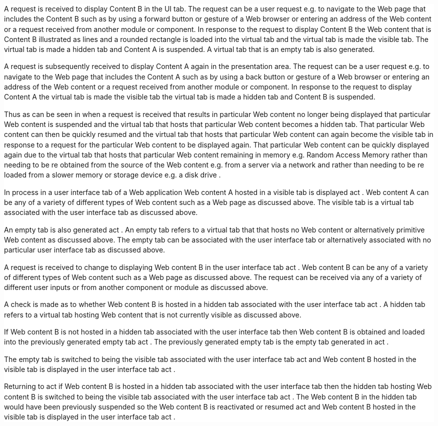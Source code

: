 A request is received to display Content B in the UI tab. The request can be a user request e.g. to navigate to the Web page that includes the Content B such as by using a forward button or gesture of a Web browser or entering an address of the Web content or a request received from another module or component. In response to the request to display Content B the Web content that is Content B illustrated as lines and a rounded rectangle is loaded into the virtual tab and the virtual tab is made the visible tab. The virtual tab is made a hidden tab and Content A is suspended. A virtual tab that is an empty tab is also generated.

A request is subsequently received to display Content A again in the presentation area. The request can be a user request e.g. to navigate to the Web page that includes the Content A such as by using a back button or gesture of a Web browser or entering an address of the Web content or a request received from another module or component. In response to the request to display Content A the virtual tab is made the visible tab the virtual tab is made a hidden tab and Content B is suspended.

Thus as can be seen in when a request is received that results in particular Web content no longer being displayed that particular Web content is suspended and the virtual tab that hosts that particular Web content becomes a hidden tab. That particular Web content can then be quickly resumed and the virtual tab that hosts that particular Web content can again become the visible tab in response to a request for the particular Web content to be displayed again. That particular Web content can be quickly displayed again due to the virtual tab that hosts that particular Web content remaining in memory e.g. Random Access Memory rather than needing to be re obtained from the source of the Web content e.g. from a server via a network and rather than needing to be re loaded from a slower memory or storage device e.g. a disk drive .

In process in a user interface tab of a Web application Web content A hosted in a visible tab is displayed act . Web content A can be any of a variety of different types of Web content such as a Web page as discussed above. The visible tab is a virtual tab associated with the user interface tab as discussed above.

An empty tab is also generated act . An empty tab refers to a virtual tab that that hosts no Web content or alternatively primitive Web content as discussed above. The empty tab can be associated with the user interface tab or alternatively associated with no particular user interface tab as discussed above.

A request is received to change to displaying Web content B in the user interface tab act . Web content B can be any of a variety of different types of Web content such as a Web page as discussed above. The request can be received via any of a variety of different user inputs or from another component or module as discussed above.

A check is made as to whether Web content B is hosted in a hidden tab associated with the user interface tab act . A hidden tab refers to a virtual tab hosting Web content that is not currently visible as discussed above.

If Web content B is not hosted in a hidden tab associated with the user interface tab then Web content B is obtained and loaded into the previously generated empty tab act . The previously generated empty tab is the empty tab generated in act .

The empty tab is switched to being the visible tab associated with the user interface tab act and Web content B hosted in the visible tab is displayed in the user interface tab act .

Returning to act if Web content B is hosted in a hidden tab associated with the user interface tab then the hidden tab hosting Web content B is switched to being the visible tab associated with the user interface tab act . The Web content B in the hidden tab would have been previously suspended so the Web content B is reactivated or resumed act and Web content B hosted in the visible tab is displayed in the user interface tab act .
